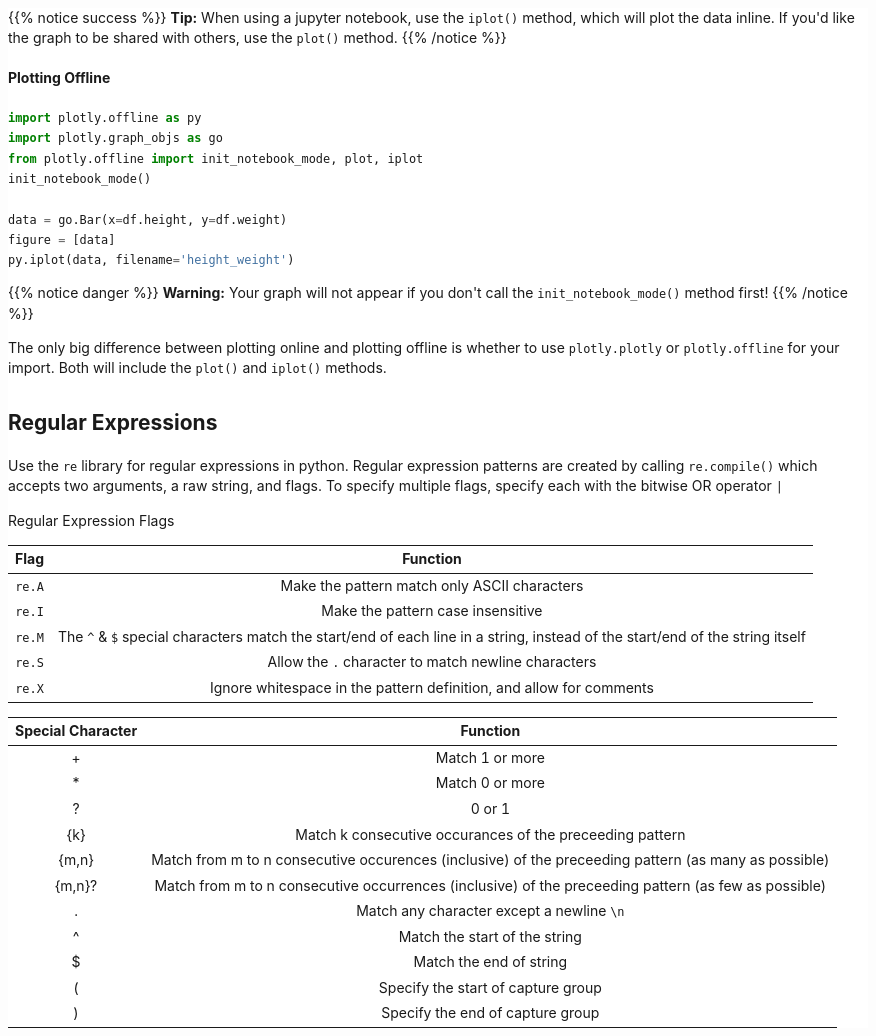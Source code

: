 {{% notice success %}}
**Tip:** When using a jupyter notebook, use the `iplot()` method, which will plot the data inline. If you'd like the graph to be shared with others, use the `plot()` method.
{{% /notice %}}

#### Plotting Offline

```py
import plotly.offline as py
import plotly.graph_objs as go
from plotly.offline import init_notebook_mode, plot, iplot
init_notebook_mode()

data = go.Bar(x=df.height, y=df.weight)
figure = [data]
py.iplot(data, filename='height_weight')
```

{{% notice danger %}}
**Warning:** Your graph will not appear if you don't call the `init_notebook_mode()` method first!
{{% /notice %}}

The only big difference between plotting online and plotting offline is whether to use `plotly.plotly` or `plotly.offline` for your import. Both will include the `plot()` and `iplot()` methods.

## Regular Expressions

Use the `re` library for regular expressions in python. Regular expression patterns are created by calling `re.compile()` which accepts two arguments, a raw string, and flags. To specify multiple flags, specify each with the bitwise OR operator `|`

Regular Expression Flags

| Flag | Function |
| :---: | :---: |
| `re.A` | Make the pattern match only ASCII characters |
| `re.I` | Make the pattern case insensitive
| `re.M` | The `^` & `$` special characters match the start/end of each line in a string, instead of the start/end of the string itself |
| `re.S` | Allow the `.` character to match newline characters |
| `re.X` | Ignore whitespace in the pattern definition, and allow for comments |

| Special Character | Function |
| :---: | :---: |
|+ |Match 1 or more|
|\* |Match 0 or more|
|?| 0 or 1|
|{k}| Match k consecutive occurances of the preceeding pattern |
|{m,n}| Match from m to n consecutive occurences (inclusive) of the preceeding pattern (as many as possible) |
|{m,n}? | Match from m to n consecutive occurrences (inclusive) of the preceeding pattern (as few as possible) |
|. |Match any character except a newline `\n`|
|^| Match the start of the string|
|$| Match the end of string|
|(| Specify the start of capture group|
|)| Specify the end of capture group|
